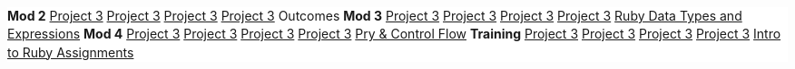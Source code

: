   </tr>
  <tr>
    <td><strong>Mod 2</strong></td>
    <td><a href="https://github.com/ATL-WDI-Curriculum/projects/blob/master/project3.md">Project 3</a></td>
    <td><a href="https://github.com/ATL-WDI-Curriculum/projects/blob/master/project3.md">Project 3</a></td>
    <td><a href="https://github.com/ATL-WDI-Curriculum/projects/blob/master/project3.md">Project 3</a></td>
    <td><a href="https://github.com/ATL-WDI-Curriculum/projects/blob/master/project3.md">Project 3</a></td>
    <td>Outcomes</td>
  </tr>
  <tr>
    <td><strong>Mod 3</strong></td>
    <td><a href="https://github.com/ATL-WDI-Curriculum/projects/blob/master/project3.md">Project 3</a></td>
    <td><a href="https://github.com/ATL-WDI-Curriculum/projects/blob/master/project3.md">Project 3</a></td>
    <td><a href="https://github.com/ATL-WDI-Curriculum/projects/blob/master/project3.md">Project 3</a></td>
    <td><a href="https://github.com/ATL-WDI-Curriculum/projects/blob/master/project3.md">Project 3</a></td>
    <td><a href="https://github.com/ATL-WDI-Curriculum/ruby-intro">Ruby Data Types and Expressions</a></td>
  </tr>
  <tr>
    <td><strong>Mod 4</strong></td>
    <td><a href="https://github.com/ATL-WDI-Curriculum/projects/blob/master/project3.md">Project 3</a></td>
    <td><a href="https://github.com/ATL-WDI-Curriculum/projects/blob/master/project3.md">Project 3</a></td>
    <td><a href="https://github.com/ATL-WDI-Curriculum/projects/blob/master/project3.md">Project 3</a></td>
    <td><a href="https://github.com/ATL-WDI-Curriculum/projects/blob/master/project3.md">Project 3</a></td>
    <td><a href="https://github.com/ATL-WDI-Curriculum/ruby-pry-and-control-flow">Pry & Control Flow</a></td>
  </tr>
  <tr>
    <td><strong>Training</strong></td>
    <td><a href="https://github.com/ATL-WDI-Curriculum/projects/blob/master/project3.md">Project 3</a></td>
    <td><a href="https://github.com/ATL-WDI-Curriculum/projects/blob/master/project3.md">Project 3</a></td>
    <td><a href="https://github.com/ATL-WDI-Curriculum/projects/blob/master/project3.md">Project 3</a></td>
    <td><a href="https://github.com/ATL-WDI-Curriculum/projects/blob/master/project3.md">Project 3</a></td>
    <td><a href="https://github.com/ATL-WDI-Curriculum/wdi-8/blob/master/homework/week9.md#day-5">Intro to Ruby Assignments</a></td>
  </tr>
</tbody></table>
